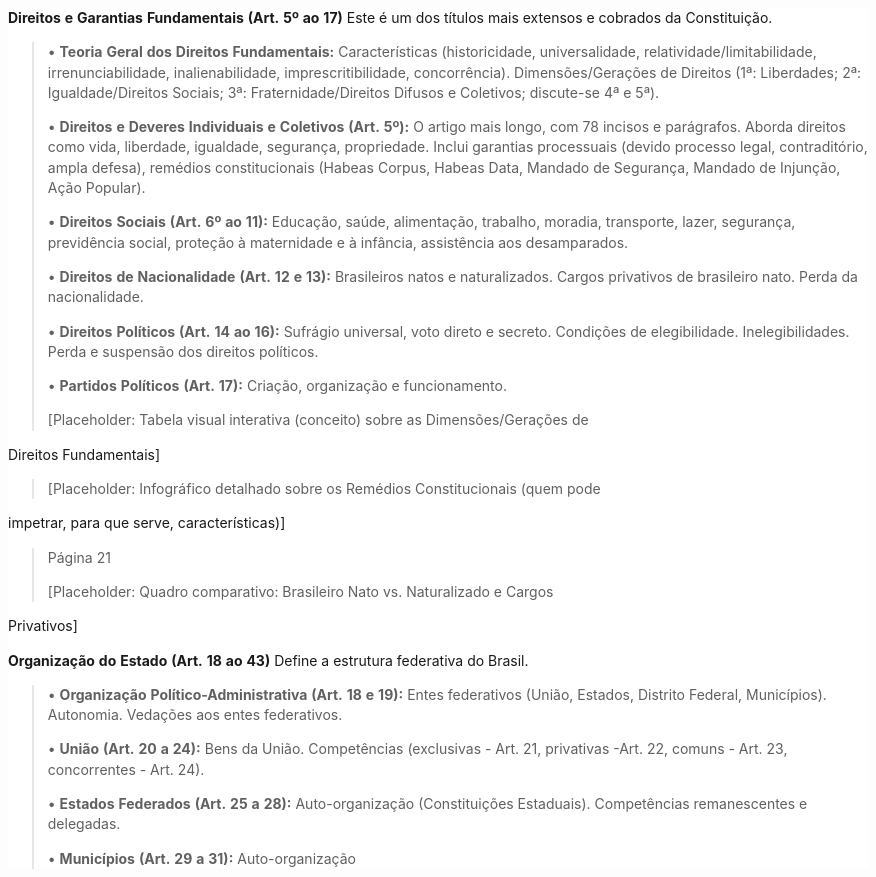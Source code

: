 **Direitos** **e** **Garantias** **Fundamentais** **(Art.** **5º**
**ao** **17)** Este é um dos títulos mais extensos e cobrados da
Constituição.

> • **Teoria** **Geral** **dos** **Direitos** **Fundamentais:**
> Características (historicidade, universalidade,
> relatividade/limitabilidade, irrenunciabilidade, inalienabilidade,
> imprescritibilidade, concorrência). Dimensões/Gerações de Direitos
> (1ª: Liberdades; 2ª: Igualdade/Direitos Sociais; 3ª:
> Fraternidade/Direitos Difusos e Coletivos; discute-se 4ª e 5ª).
>
> • **Direitos** **e** **Deveres** **Individuais** **e** **Coletivos**
> **(Art.** **5º):** O artigo mais longo, com 78 incisos e parágrafos.
> Aborda direitos como vida, liberdade, igualdade, segurança,
> propriedade. Inclui garantias processuais (devido processo legal,
> contraditório, ampla defesa), remédios constitucionais (Habeas Corpus,
> Habeas Data, Mandado de Segurança, Mandado de Injunção, Ação Popular).
>
> • **Direitos** **Sociais** **(Art.** **6º** **ao** **11):** Educação,
> saúde, alimentação, trabalho, moradia, transporte, lazer, segurança,
> previdência social, proteção à maternidade e à infância, assistência
> aos desamparados.
>
> • **Direitos** **de** **Nacionalidade** **(Art.** **12** **e**
> **13):** Brasileiros natos e naturalizados. Cargos privativos de
> brasileiro nato. Perda da nacionalidade.
>
> • **Direitos** **Políticos** **(Art.** **14** **ao** **16):** Sufrágio
> universal, voto direto e secreto. Condições de elegibilidade.
> Inelegibilidades. Perda e suspensão dos direitos políticos.
>
> • **Partidos** **Políticos** **(Art.** **17):** Criação, organização e
> funcionamento.
>
> \[Placeholder: Tabela visual interativa (conceito) sobre as
> Dimensões/Gerações de

Direitos Fundamentais\]

> \[Placeholder: Infográfico detalhado sobre os Remédios Constitucionais
> (quem pode

impetrar, para que serve, características)\]

> Página 21
>
> \[Placeholder: Quadro comparativo: Brasileiro Nato vs. Naturalizado e
> Cargos

Privativos\]

**Organização** **do** **Estado** **(Art.** **18** **ao** **43)** Define
a estrutura federativa do Brasil.

> • **Organização** **Político-Administrativa** **(Art.** **18** **e**
> **19):** Entes federativos (União, Estados, Distrito Federal,
> Municípios). Autonomia. Vedações aos entes federativos.
>
> • **União** **(Art.** **20** **a** **24):** Bens da União.
> Competências (exclusivas - Art. 21, privativas -Art. 22, comuns - Art.
> 23, concorrentes - Art. 24).
>
> • **Estados** **Federados** **(Art.** **25** **a** **28):**
> Auto-organização (Constituições Estaduais). Competências remanescentes
> e delegadas.
>
> • **Municípios** **(Art.** **29** **a** **31):** Auto-organização